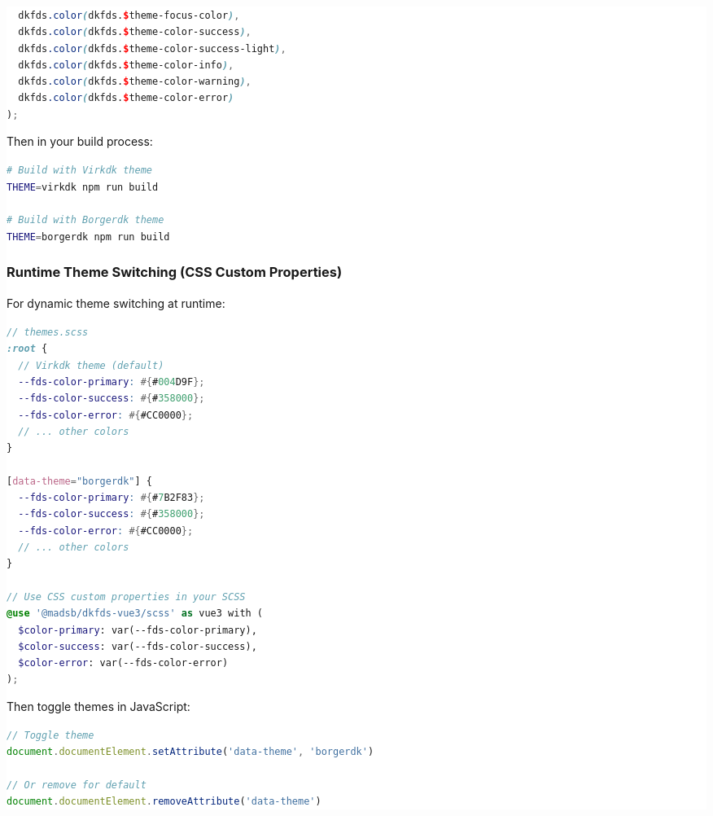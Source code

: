 ```scss
  dkfds.color(dkfds.$theme-focus-color),
  dkfds.color(dkfds.$theme-color-success),
  dkfds.color(dkfds.$theme-color-success-light),
  dkfds.color(dkfds.$theme-color-info),
  dkfds.color(dkfds.$theme-color-warning),
  dkfds.color(dkfds.$theme-color-error)
);
```

Then in your build process:
```bash
# Build with Virkdk theme
THEME=virkdk npm run build

# Build with Borgerdk theme  
THEME=borgerdk npm run build
```

### Runtime Theme Switching (CSS Custom Properties)

For dynamic theme switching at runtime:

```scss
// themes.scss
:root {
  // Virkdk theme (default)
  --fds-color-primary: #{#004D9F};
  --fds-color-success: #{#358000};
  --fds-color-error: #{#CC0000};
  // ... other colors
}

[data-theme="borgerdk"] {
  --fds-color-primary: #{#7B2F83};
  --fds-color-success: #{#358000};
  --fds-color-error: #{#CC0000};
  // ... other colors
}

// Use CSS custom properties in your SCSS
@use '@madsb/dkfds-vue3/scss' as vue3 with (
  $color-primary: var(--fds-color-primary),
  $color-success: var(--fds-color-success),
  $color-error: var(--fds-color-error)
);
```

Then toggle themes in JavaScript:
```typescript
// Toggle theme
document.documentElement.setAttribute('data-theme', 'borgerdk')

// Or remove for default
document.documentElement.removeAttribute('data-theme')
```
